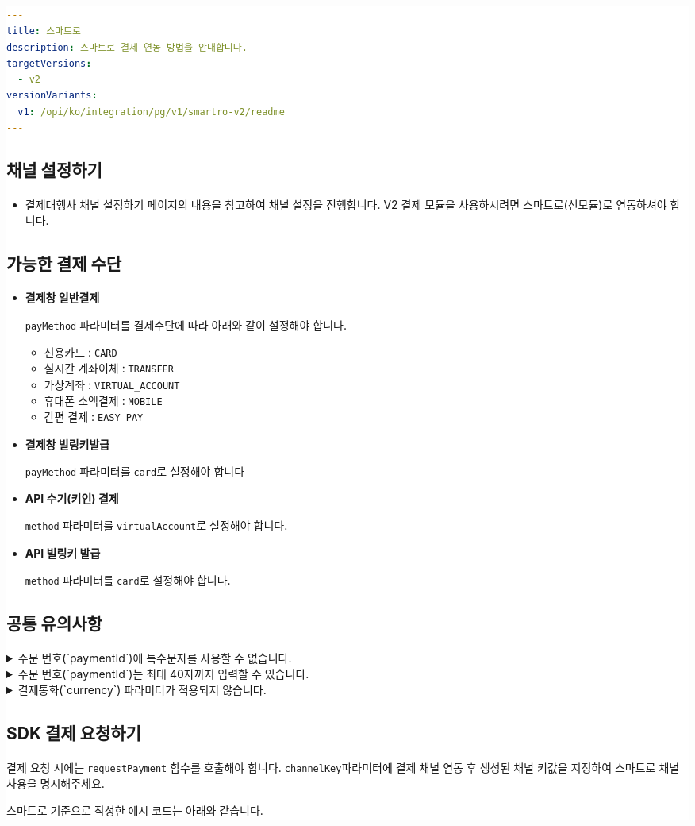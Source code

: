 ```yaml
---
title: 스마트로
description: 스마트로 결제 연동 방법을 안내합니다.
targetVersions:
  - v2
versionVariants:
  v1: /opi/ko/integration/pg/v1/smartro-v2/readme
---
```


## 채널 설정하기

- [결제대행사 채널 설정하기](https://developers.portone.io/opi/ko/integration/ready/readme#3-결제대행사-채널-설정하기) 페이지의 내용을 참고하여 채널 설정을 진행합니다.
  V2 결제 모듈을 사용하시려면 스마트로(신모듈)로 연동하셔야 합니다.

## 가능한 결제 수단

- **결제창 일반결제**

  `payMethod` 파라미터를 결제수단에 따라 아래와 같이 설정해야 합니다.

  - 신용카드 : `CARD`
  - 실시간 계좌이체 : `TRANSFER`
  - 가상계좌 : `VIRTUAL_ACCOUNT`
  - 휴대폰 소액결제 : `MOBILE`
  - 간편 결제 : `EASY_PAY`

- **결제창 빌링키발급**

  `payMethod` 파라미터를 `card`로 설정해야 합니다

- **API 수기(키인) 결제**

  `method` 파라미터를 `virtualAccount`로 설정해야 합니다.

- **API 빌링키 발급**

  `method` 파라미터를 `card`로 설정해야 합니다.

## 공통 유의사항

<details><summary>주문 번호(`paymentId`)에 특수문자를 사용할 수 없습니다.</summary></details>

<details><summary>주문 번호(`paymentId`)는 최대 40자까지 입력할 수 있습니다.</summary></details>

<details><summary>결제통화(`currency`) 파라미터가 적용되지 않습니다.</summary></details>

## SDK 결제 요청하기

결제 요청 시에는 `requestPayment` 함수를 호출해야 합니다.
`channelKey`파라미터에 결제 채널 연동 후 생성된 채널 키값을 지정하여 스마트로 채널 사용을 명시해주세요.

스마트로 기준으로 작성한 예시 코드는 아래와 같습니다.
